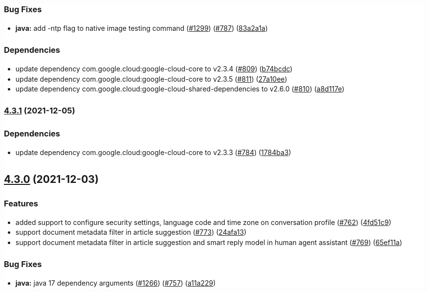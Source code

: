 
### Bug Fixes

* **java:** add -ntp flag to native image testing command ([#1299](https://www.github.com/googleapis/java-dialogflow/issues/1299)) ([#787](https://www.github.com/googleapis/java-dialogflow/issues/787)) ([83a2a1a](https://www.github.com/googleapis/java-dialogflow/commit/83a2a1aa017c35001653881774af1f624d2a7db4))


### Dependencies

* update dependency com.google.cloud:google-cloud-core to v2.3.4 ([#809](https://www.github.com/googleapis/java-dialogflow/issues/809)) ([b74bcdc](https://www.github.com/googleapis/java-dialogflow/commit/b74bcdc7eff6f0fa5ecfb466069de72d1e9cefda))
* update dependency com.google.cloud:google-cloud-core to v2.3.5 ([#811](https://www.github.com/googleapis/java-dialogflow/issues/811)) ([27a10ee](https://www.github.com/googleapis/java-dialogflow/commit/27a10eeb66c3064149d6b569f49df34280569fd7))
* update dependency com.google.cloud:google-cloud-shared-dependencies to v2.6.0 ([#810](https://www.github.com/googleapis/java-dialogflow/issues/810)) ([a8d117e](https://www.github.com/googleapis/java-dialogflow/commit/a8d117efd78c2c7f022fddb13459630e53715b37))

### [4.3.1](https://www.github.com/googleapis/java-dialogflow/compare/v4.3.0...v4.3.1) (2021-12-05)


### Dependencies

* update dependency com.google.cloud:google-cloud-core to v2.3.3 ([#784](https://www.github.com/googleapis/java-dialogflow/issues/784)) ([1784ba3](https://www.github.com/googleapis/java-dialogflow/commit/1784ba3e267c3066e50522c7642ebf0aaf72d209))

## [4.3.0](https://www.github.com/googleapis/java-dialogflow/compare/v4.2.0...v4.3.0) (2021-12-03)


### Features

* added support to configure security settings, language code and time zone on conversation profile ([#762](https://www.github.com/googleapis/java-dialogflow/issues/762)) ([4fd51c9](https://www.github.com/googleapis/java-dialogflow/commit/4fd51c9b299f87ebd04b4458ffa3f2fdf0207b87))
* support document metadata filter in article suggestion ([#773](https://www.github.com/googleapis/java-dialogflow/issues/773)) ([24afa13](https://www.github.com/googleapis/java-dialogflow/commit/24afa13ab67a966c4f08b9646d170e400ef99d6d))
* support document metadata filter in article suggestion and smart reply model in human agent assistant ([#769](https://www.github.com/googleapis/java-dialogflow/issues/769)) ([65ef11a](https://www.github.com/googleapis/java-dialogflow/commit/65ef11aca77aa7b45c41bfdb73d2fc44f0e719f5))


### Bug Fixes

* **java:** java 17 dependency arguments ([#1266](https://www.github.com/googleapis/java-dialogflow/issues/1266)) ([#757](https://www.github.com/googleapis/java-dialogflow/issues/757)) ([a11a229](https://www.github.com/googleapis/java-dialogflow/commit/a11a2295df88bc5b39968a5822dbf1ba1e50d3d1))
